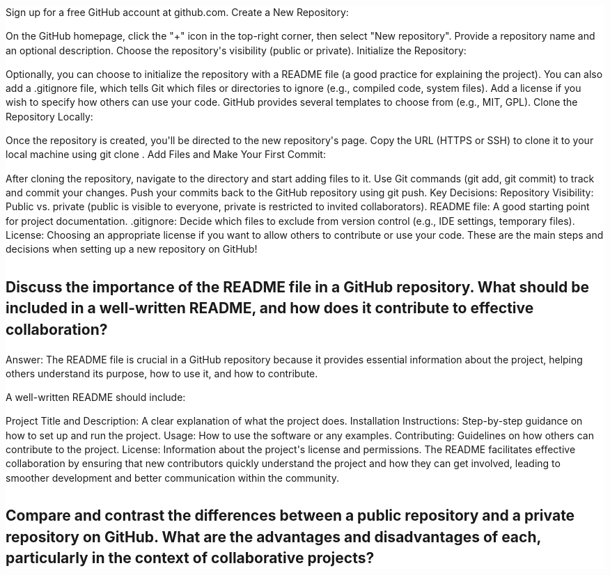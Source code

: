 Sign up for a free GitHub account at github.com.
Create a New Repository:

On the GitHub homepage, click the "+" icon in the top-right corner, then select "New repository".
Provide a repository name and an optional description.
Choose the repository's visibility (public or private).
Initialize the Repository:

Optionally, you can choose to initialize the repository with a README file (a good practice for explaining the project).
You can also add a .gitignore file, which tells Git which files or directories to ignore (e.g., compiled code, system files).
Add a license if you wish to specify how others can use your code. GitHub provides several templates to choose from (e.g., MIT, GPL).
Clone the Repository Locally:

Once the repository is created, you'll be directed to the new repository's page. Copy the URL (HTTPS or SSH) to clone it to your local machine using git clone <URL>.
Add Files and Make Your First Commit:

After cloning the repository, navigate to the directory and start adding files to it.
Use Git commands (git add, git commit) to track and commit your changes.
Push your commits back to the GitHub repository using git push.
Key Decisions:
Repository Visibility: Public vs. private (public is visible to everyone, private is restricted to invited collaborators).
README file: A good starting point for project documentation.
.gitignore: Decide which files to exclude from version control (e.g., IDE settings, temporary files).
License: Choosing an appropriate license if you want to allow others to contribute or use your code.
These are the main steps and decisions when setting up a new repository on GitHub!


## Discuss the importance of the README file in a GitHub repository. What should be included in a well-written README, and how does it contribute to effective collaboration?

Answer:
The README file is crucial in a GitHub repository because it provides essential information about the project, helping others understand its purpose, how to use it, and how to contribute.

A well-written README should include:

Project Title and Description: A clear explanation of what the project does.
Installation Instructions: Step-by-step guidance on how to set up and run the project.
Usage: How to use the software or any examples.
Contributing: Guidelines on how others can contribute to the project.
License: Information about the project's license and permissions.
The README facilitates effective collaboration by ensuring that new contributors quickly understand the project and how they can get involved, leading to smoother development and better communication within the community.


## Compare and contrast the differences between a public repository and a private repository on GitHub. What are the advantages and disadvantages of each, particularly in the context of collaborative projects?
